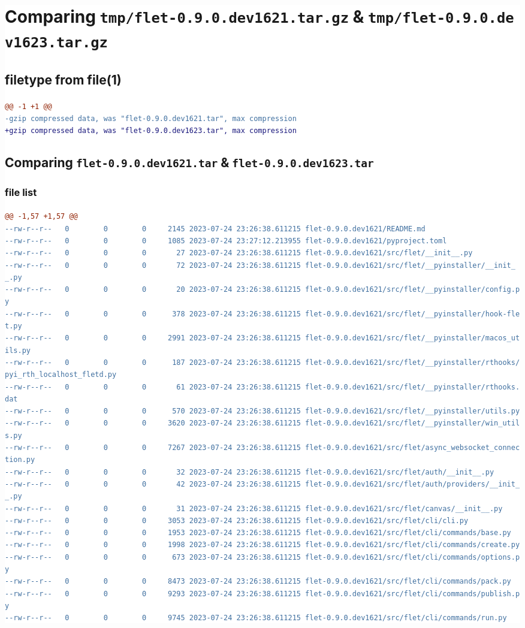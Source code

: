 # Comparing `tmp/flet-0.9.0.dev1621.tar.gz` & `tmp/flet-0.9.0.dev1623.tar.gz`

## filetype from file(1)

```diff
@@ -1 +1 @@
-gzip compressed data, was "flet-0.9.0.dev1621.tar", max compression
+gzip compressed data, was "flet-0.9.0.dev1623.tar", max compression
```

## Comparing `flet-0.9.0.dev1621.tar` & `flet-0.9.0.dev1623.tar`

### file list

```diff
@@ -1,57 +1,57 @@
--rw-r--r--   0        0        0     2145 2023-07-24 23:26:38.611215 flet-0.9.0.dev1621/README.md
--rw-r--r--   0        0        0     1085 2023-07-24 23:27:12.213955 flet-0.9.0.dev1621/pyproject.toml
--rw-r--r--   0        0        0       27 2023-07-24 23:26:38.611215 flet-0.9.0.dev1621/src/flet/__init__.py
--rw-r--r--   0        0        0       72 2023-07-24 23:26:38.611215 flet-0.9.0.dev1621/src/flet/__pyinstaller/__init__.py
--rw-r--r--   0        0        0       20 2023-07-24 23:26:38.611215 flet-0.9.0.dev1621/src/flet/__pyinstaller/config.py
--rw-r--r--   0        0        0      378 2023-07-24 23:26:38.611215 flet-0.9.0.dev1621/src/flet/__pyinstaller/hook-flet.py
--rw-r--r--   0        0        0     2991 2023-07-24 23:26:38.611215 flet-0.9.0.dev1621/src/flet/__pyinstaller/macos_utils.py
--rw-r--r--   0        0        0      187 2023-07-24 23:26:38.611215 flet-0.9.0.dev1621/src/flet/__pyinstaller/rthooks/pyi_rth_localhost_fletd.py
--rw-r--r--   0        0        0       61 2023-07-24 23:26:38.611215 flet-0.9.0.dev1621/src/flet/__pyinstaller/rthooks.dat
--rw-r--r--   0        0        0      570 2023-07-24 23:26:38.611215 flet-0.9.0.dev1621/src/flet/__pyinstaller/utils.py
--rw-r--r--   0        0        0     3620 2023-07-24 23:26:38.611215 flet-0.9.0.dev1621/src/flet/__pyinstaller/win_utils.py
--rw-r--r--   0        0        0     7267 2023-07-24 23:26:38.611215 flet-0.9.0.dev1621/src/flet/async_websocket_connection.py
--rw-r--r--   0        0        0       32 2023-07-24 23:26:38.611215 flet-0.9.0.dev1621/src/flet/auth/__init__.py
--rw-r--r--   0        0        0       42 2023-07-24 23:26:38.611215 flet-0.9.0.dev1621/src/flet/auth/providers/__init__.py
--rw-r--r--   0        0        0       31 2023-07-24 23:26:38.611215 flet-0.9.0.dev1621/src/flet/canvas/__init__.py
--rw-r--r--   0        0        0     3053 2023-07-24 23:26:38.611215 flet-0.9.0.dev1621/src/flet/cli/cli.py
--rw-r--r--   0        0        0     1953 2023-07-24 23:26:38.611215 flet-0.9.0.dev1621/src/flet/cli/commands/base.py
--rw-r--r--   0        0        0     1998 2023-07-24 23:26:38.611215 flet-0.9.0.dev1621/src/flet/cli/commands/create.py
--rw-r--r--   0        0        0      673 2023-07-24 23:26:38.611215 flet-0.9.0.dev1621/src/flet/cli/commands/options.py
--rw-r--r--   0        0        0     8473 2023-07-24 23:26:38.611215 flet-0.9.0.dev1621/src/flet/cli/commands/pack.py
--rw-r--r--   0        0        0     9293 2023-07-24 23:26:38.611215 flet-0.9.0.dev1621/src/flet/cli/commands/publish.py
--rw-r--r--   0        0        0     9745 2023-07-24 23:26:38.611215 flet-0.9.0.dev1621/src/flet/cli/commands/run.py
```